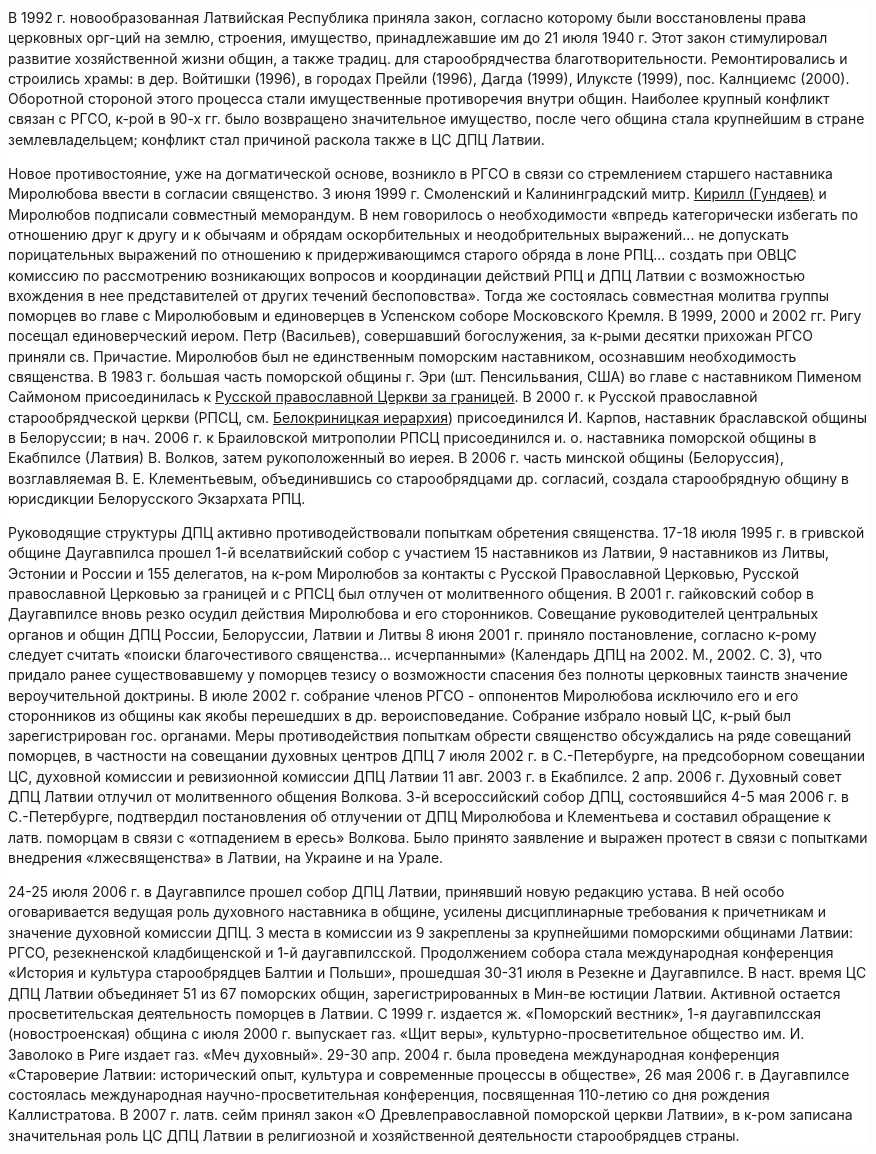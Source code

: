 В 1992 г. новообразованная Латвийская Республика приняла закон, согласно которому были восстановлены права церковных орг-ций на землю, строения, имущество, принадлежавшие им до 21 июля 1940 г. Этот закон стимулировал развитие хозяйственной жизни общин, а также традиц. для старообрядчества благотворительности. Ремонтировались и строились храмы: в дер. Войтишки (1996), в городах Прейли (1996), Дагда (1999), Илуксте (1999), пос. Калнциемс (2000). Оборотной стороной этого процесса стали имущественные противоречия внутри общин. Наиболее крупный конфликт связан с РГСО, к-рой в 90-х гг. было возвращено значительное имущество, после чего община стала крупнейшим в стране землевладельцем; конфликт стал причиной раскола также в ЦС ДПЦ Латвии.

Новое противостояние, уже на догматической основе, возникло в РГСО в связи со стремлением старшего наставника Миролюбова ввести в согласии священство. 3 июня 1999 г. Смоленский и Калининградский митр. [Кирилл (Гундяев)](<https://pravenc.ru/text/КИРИЛЛ  ПАТРИАРХ МОСКОВСКИЙ И ВСЕЯ РУСИ.html>) и Миролюбов подписали совместный меморандум. В нем говорилось о необходимости «впредь категорически избегать по отношению друг к другу и к обычаям и обрядам оскорбительных и неодобрительных выражений... не допускать порицательных выражений по отношению к придерживающимся старого обряда в лоне РПЦ... создать при ОВЦС комиссию по рассмотрению возникающих вопросов и координации действий РПЦ и ДПЦ Латвии с возможностью вхождения в нее представителей от других течений беспоповства». Тогда же состоялась совместная молитва группы поморцев во главе с Миролюбовым и единоверцев в Успенском соборе Московского Кремля. В 1999, 2000 и 2002 гг. Ригу посещал единоверческий иером. Петр (Васильев), совершавший богослужения, за к-рыми десятки прихожан РГСО приняли св. Причастие. Миролюбов был не единственным поморским наставником, осознавшим необходимость священства. В 1983 г. большая часть поморской общины г. Эри (шт. Пенсильвания, США) во главе с наставником Пименом Саймоном присоединилась к [Русской православной Церкви за границей](<https://pravenc.ru/text/Русской православной Церкви за границей.html>). В 2000 г. к Русской православной старообрядческой церкви (РПСЦ, см. [Белокриницкая иерархия](<https://pravenc.ru/text/Белокриницкая иерархия.html>)) присоединился И. Карпов, наставник браславской общины в Белоруссии; в нач. 2006 г. к Браиловской митрополии РПСЦ присоединился и. о. наставника поморской общины в Екабпилсе (Латвия) В. Волков, затем рукоположенный во иерея. В 2006 г. часть минской общины (Белоруссия), возглавляемая В. Е. Клементьевым, объединившись со старообрядцами др. согласий, создала старообрядную общину в юрисдикции Белорусского Экзархата РПЦ.

Руководящие структуры ДПЦ активно противодействовали попыткам обретения священства. 17-18 июля 1995 г. в гривской общине Даугавпилса прошел 1-й вселатвийский собор с участием 15 наставников из Латвии, 9 наставников из Литвы, Эстонии и России и 155 делегатов, на к-ром Миролюбов за контакты с Русской Православной Церковью, Русской православной Церковью за границей и с РПСЦ был отлучен от молитвенного общения. В 2001 г. гайковский собор в Даугавпилсе вновь резко осудил действия Миролюбова и его сторонников. Совещание руководителей центральных органов и общин ДПЦ России, Белоруссии, Латвии и Литвы 8 июня 2001 г. приняло постановление, согласно к-рому следует считать «поиски благочестивого священства... исчерпанными» (Календарь ДПЦ на 2002. М., 2002. С. 3), что придало ранее существовавшему у поморцев тезису о возможности спасения без полноты церковных таинств значение вероучительной доктрины. В июле 2002 г. собрание членов РГСО - оппонентов Миролюбова исключило его и его сторонников из общины как якобы перешедших в др. вероисповедание. Собрание избрало новый ЦС, к-рый был зарегистрирован гос. органами. Меры противодействия попыткам обрести священство обсуждались на ряде совещаний поморцев, в частности на совещании духовных центров ДПЦ 7 июля 2002 г. в С.-Петербурге, на предсоборном совещании ЦС, духовной комиссии и ревизионной комиссии ДПЦ Латвии 11 авг. 2003 г. в Екабпилсе. 2 апр. 2006 г. Духовный совет ДПЦ Латвии отлучил от молитвенного общения Волкова. 3-й всероссийский собор ДПЦ, состоявшийся 4-5 мая 2006 г. в С.-Петербурге, подтвердил постановления об отлучении от ДПЦ Миролюбова и Клементьева и составил обращение к латв. поморцам в связи с «отпадением в ересь» Волкова. Было принято заявление и выражен протест в связи с попытками внедрения «лжесвященства» в Латвии, на Украине и на Урале.

24-25 июля 2006 г. в Даугавпилсе прошел собор ДПЦ Латвии, принявший новую редакцию устава. В ней особо оговаривается ведущая роль духовного наставника в общине, усилены дисциплинарные требования к причетникам и значение духовной комиссии ДПЦ. 3 места в комиссии из 9 закреплены за крупнейшими поморскими общинами Латвии: РГСО, резекненской кладбищенской и 1-й даугавпилсской. Продолжением собора стала международная конференция «История и культура старообрядцев Балтии и Польши», прошедшая 30-31 июля в Резекне и Даугавпилсе. В наст. время ЦС ДПЦ Латвии объединяет 51 из 67 поморских общин, зарегистрированных в Мин-ве юстиции Латвии. Активной остается просветительская деятельность поморцев в Латвии. С 1999 г. издается ж. «Поморский вестник», 1-я даугавпилсская (новостроенская) община с июля 2000 г. выпускает газ. «Щит веры», культурно-просветительное общество им. И. Заволоко в Риге издает газ. «Меч духовный». 29-30 апр. 2004 г. была проведена международная конференция «Староверие Латвии: исторический опыт, культура и современные процессы в обществе», 26 мая 2006 г. в Даугавпилсе состоялась международная научно-просветительная конференция, посвященная 110-летию со дня рождения Каллистратова. В 2007 г. латв. сейм принял закон «О Древлеправославной поморской церкви Латвии», в к-ром записана значительная роль ЦС ДПЦ Латвии в религиозной и хозяйственной деятельности старообрядцев страны.
